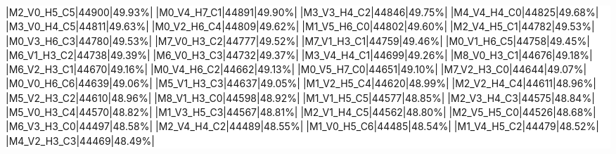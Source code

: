 |M2_V0_H5_C5|44900|49.93%|
|M0_V4_H7_C1|44891|49.90%|
|M3_V3_H4_C2|44846|49.75%|
|M4_V4_H4_C0|44825|49.68%|
|M3_V0_H4_C5|44811|49.63%|
|M0_V2_H6_C4|44809|49.62%|
|M1_V5_H6_C0|44802|49.60%|
|M2_V4_H5_C1|44782|49.53%|
|M0_V3_H6_C3|44780|49.53%|
|M7_V0_H3_C2|44777|49.52%|
|M7_V1_H3_C1|44759|49.46%|
|M0_V1_H6_C5|44758|49.45%|
|M6_V1_H3_C2|44738|49.39%|
|M6_V0_H3_C3|44732|49.37%|
|M3_V4_H4_C1|44699|49.26%|
|M8_V0_H3_C1|44676|49.18%|
|M6_V2_H3_C1|44670|49.16%|
|M0_V4_H6_C2|44662|49.13%|
|M0_V5_H7_C0|44651|49.10%|
|M7_V2_H3_C0|44644|49.07%|
|M0_V0_H6_C6|44639|49.06%|
|M5_V1_H3_C3|44637|49.05%|
|M1_V2_H5_C4|44620|48.99%|
|M2_V2_H4_C4|44611|48.96%|
|M5_V2_H3_C2|44610|48.96%|
|M8_V1_H3_C0|44598|48.92%|
|M1_V1_H5_C5|44577|48.85%|
|M2_V3_H4_C3|44575|48.84%|
|M5_V0_H3_C4|44570|48.82%|
|M1_V3_H5_C3|44567|48.81%|
|M2_V1_H4_C5|44562|48.80%|
|M2_V5_H5_C0|44526|48.68%|
|M6_V3_H3_C0|44497|48.58%|
|M2_V4_H4_C2|44489|48.55%|
|M1_V0_H5_C6|44485|48.54%|
|M1_V4_H5_C2|44479|48.52%|
|M4_V2_H3_C3|44469|48.49%|